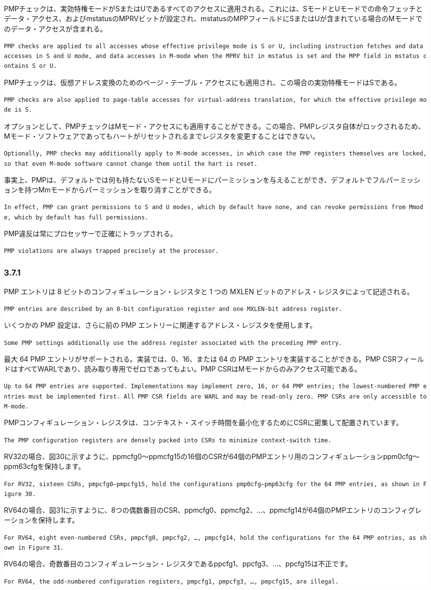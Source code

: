 PMPチェックは、実効特権モードがSまたはUであるすべてのアクセスに適用される。これには、SモードとUモードでの命令フェッチとデータ・アクセス、およびmstatusのMPRVビットが設定され、mstatusのMPPフィールドにSまたはUが含まれている場合のMモードでのデータ・アクセスが含まれる。
```
PMP checks are applied to all accesses whose effective privilege mode is S or U, including instruction fetches and data accesses in S and U mode, and data accesses in M-mode when the MPRV bit in mstatus is set and the MPP field in mstatus contains S or U.
```
PMPチェックは、仮想アドレス変換のためのページ・テーブル・アクセスにも適用され、この場合の実効特権モードはSである。
```
PMP checks are also applied to page-table accesses for virtual-address translation, for which the effective privilege mode is S.
```
オプションとして、PMPチェックはMモード・アクセスにも適用することができる。この場合、PMPレジスタ自体がロックされるため、Mモード・ソフトウェアであってもハートがリセットされるまでレジスタを変更することはできない。
```
Optionally, PMP checks may additionally apply to M-mode accesses, in which case the PMP registers themselves are locked, so that even M-mode software cannot change them until the hart is reset.
```
事実上、PMPは、デフォルトでは何も持たないSモードとUモードにパーミッションを与えることができ、デフォルトでフルパーミッションを持つMmモードからパーミッションを取り消すことができる。
```
In effect, PMP can grant permissions to S and U modes, which by default have none, and can revoke permissions from Mmode, which by default has full permissions.
```

PMP違反は常にプロセッサーで正確にトラップされる。
```
PMP violations are always trapped precisely at the processor.
```
### 3.7.1
PMP エントリは 8 ビットのコンフィギュレーション・レジスタと 1 つの MXLEN ビットのアドレス・レジスタによって記述される。
```
PMP entries are described by an 8-bit configuration register and one MXLEN-bit address register.
```
いくつかの PMP 設定は、さらに前の PMP エントリーに関連するアドレス・レジスタを使用します。
```
Some PMP settings additionally use the address register associated with the preceding PMP entry. 
```
最大 64 PMP エントリがサポートされる。実装では、0、16、または 64 の PMP エントリを実装することができる。PMP CSRフィールドはすべてWARLであり、読み取り専用でゼロであってもよい。PMP CSRはMモードからのみアクセス可能である。
```
Up to 64 PMP entries are supported. Implementations may implement zero, 16, or 64 PMP entries; the lowest-numbered PMP entries must be implemented first. All PMP CSR fields are WARL and may be read-only zero. PMP CSRs are only accessible to M-mode.
```

PMPコンフィギュレーション・レジスタは、コンテキスト・スイッチ時間を最小化するためにCSRに密集して配置されています。
```
The PMP configuration registers are densely packed into CSRs to minimize context-switch time.
```
RV32の場合、図30に示すように、ppmcfg0～ppmcfg15の16個のCSRが64個のPMPエントリ用のコンフィギュレーションppm0cfg～ppm63cfgを保持します。
```
For RV32, sixteen CSRs, pmpcfg0–pmpcfg15, hold the configurations pmp0cfg–pmp63cfg for the 64 PMP entries, as shown in Figure 30.
```
RV64の場合、図31に示すように、8つの偶数番目のCSR、ppmcfg0、ppmcfg2、...、ppmcfg14が64個のPMPエントリのコンフィグレーションを保持します。
```
For RV64, eight even-numbered CSRs, pmpcfg0, pmpcfg2, …, pmpcfg14, hold the configurations for the 64 PMP entries, as shown in Figure 31.
```
RV64の場合、奇数番目のコンフィギュレーション・レジスタであるppcfg1、ppcfg3、...、ppcfg15は不正です。
```
For RV64, the odd-numbered configuration registers, pmpcfg1, pmpcfg3, …, pmpcfg15, are illegal.
```
